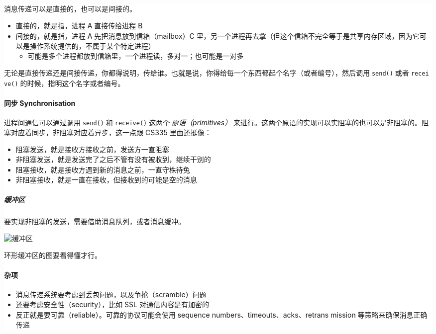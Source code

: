 消息传递可以是直接的，也可以是间接的。

*   直接的，就是指，进程 A 直接传给进程 B
*   间接的，就是指，进程 A 先把消息放到信箱（mailbox）C 里，另一个进程再去拿（但这个信箱不完全等于是共享内存区域，因为它可以是操作系统提供的，不属于某个特定进程）
    *   可能是多个进程都放到信箱里，一个进程读，多对一；也可能是一对多

无论是直接传递还是间接传递，你都得说明，传给谁。也就是说，你得给每一个东西都起个名字（或者编号），然后调用 `send()` 或者 `receive()` 的时候，指明这个名字或者编号。

#### 同步 Synchronisation

进程间通信可以通过调用 `send()` 和 `receive()` 这两个 *原语（primitives）* 来进行。这两个原语的实现可以实阻塞的也可以是非阻塞的。阻塞对应着同步，非阻塞对应着异步，这一点跟 CS335 里面还挺像：

*   阻塞发送，就是接收方接收之前，发送方一直阻塞
*   非阻塞发送，就是发送完了之后不管有没有被收到，继续干别的
*   阻塞接收，就是接收方遇到新的消息之前，一直守株待兔
*   非阻塞接收，就是一直在接收，但接收到的可能是空的消息

##### 缓冲区

要实现非阻塞的发送，需要借助消息队列，或者消息缓冲。

![缓冲区](https://s2.loli.net/2023/06/09/sAIWjpnN3XKydSR.png)

环形缓冲区的图要看得懂才行。

#### 杂项

*   消息传递系统要考虑到丢包问题，以及争抢（scramble）问题
*   还要考虑安全性（security），比如 SSL 对通信内容是有加密的
*   反正就是要可靠（reliable）。可靠的协议可能会使用 sequence numbers、timeouts、acks、retrans mission 等策略来确保消息正确传递
